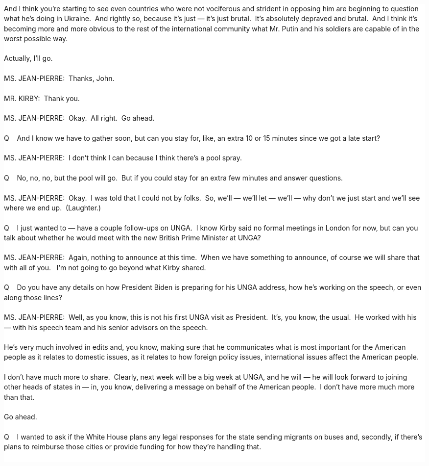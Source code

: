 And I think you’re starting to see even countries who were not
vociferous and strident in opposing him are beginning to question what
he’s doing in Ukraine.  And rightly so, because it’s just — it’s just
brutal.  It’s absolutely depraved and brutal.  And I think it’s becoming
more and more obvious to the rest of the international community what
Mr. Putin and his soldiers are capable of in the worst possible way.  
   
Actually, I’ll go.  
   
MS. JEAN-PIERRE:  Thanks, John.  
   
MR. KIRBY:  Thank you.  
   
MS. JEAN-PIERRE:  Okay.  All right.  Go ahead.  
   
Q    And I know we have to gather soon, but can you stay for, like, an
extra 10 or 15 minutes since we got a late start?   
   
MS. JEAN-PIERRE:  I don’t think I can because I think there’s a pool
spray.  
   
Q    No, no, no, but the pool will go.  But if you could stay for an
extra few minutes and answer questions.  
   
MS. JEAN-PIERRE:  Okay.  I was told that I could not by folks.  So,
we’ll — we’ll let — we’ll — why don’t we just start and we’ll see where
we end up.  (Laughter.)  
   
Q    I just wanted to — have a couple follow-ups on UNGA.  I know Kirby
said no formal meetings in London for now, but can you talk about
whether he would meet with the new British Prime Minister at UNGA?  
   
MS. JEAN-PIERRE:  Again, nothing to announce at this time.  When we have
something to announce, of course we will share that with all of you.  
I’m not going to go beyond what Kirby shared.  
   
Q    Do you have any details on how President Biden is preparing for his
UNGA address, how he’s working on the speech, or even along those
lines?  
   
MS. JEAN-PIERRE:  Well, as you know, this is not his first UNGA visit as
President.  It’s, you know, the usual.  He worked with his — with his
speech team and his senior advisors on the speech.   
   
He’s very much involved in edits and, you know, making sure that he
communicates what is most important for the American people as it
relates to domestic issues, as it relates to how foreign policy issues,
international issues affect the American people.   
   
I don’t have much more to share.  Clearly, next week will be a big week
at UNGA, and he will — he will look forward to joining other heads of
states in — in, you know, delivering a message on behalf of the American
people.  I don’t have more much more than that.  
   
Go ahead.  
   
Q    I wanted to ask if the White House plans any legal responses for
the state sending migrants on buses and, secondly, if there’s plans to
reimburse those cities or provide funding for how they’re handling
that.  
   